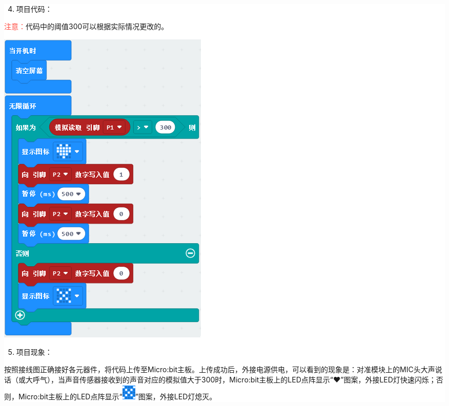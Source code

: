 4. 项目代码：

<span style="color: rgb(255, 76, 65);">注意：</span>代码中的阈值300可以根据实际情况更改的。

![图片不存在](./media/3c35ba1301c4afb8c549c42e4edc9714.png)

5. 项目现象：

按照接线图正确接好各元器件，将代码上传至Micro:bit主板。上传成功后，外接电源供电，可以看到的现象是：对准模块上的MIC头大声说话（或大呼气），当声音传感器接收到的声音对应的模拟值大于300时，Micro:bit主板上的LED点阵显示“❤”图案，外接LED灯快速闪烁；否则，Micro:bit主板上的LED点阵显示“![图片不存在](./media/40e15fe724a77972c60a823e879eb4e0.png)”图案，外接LED灯熄灭。
